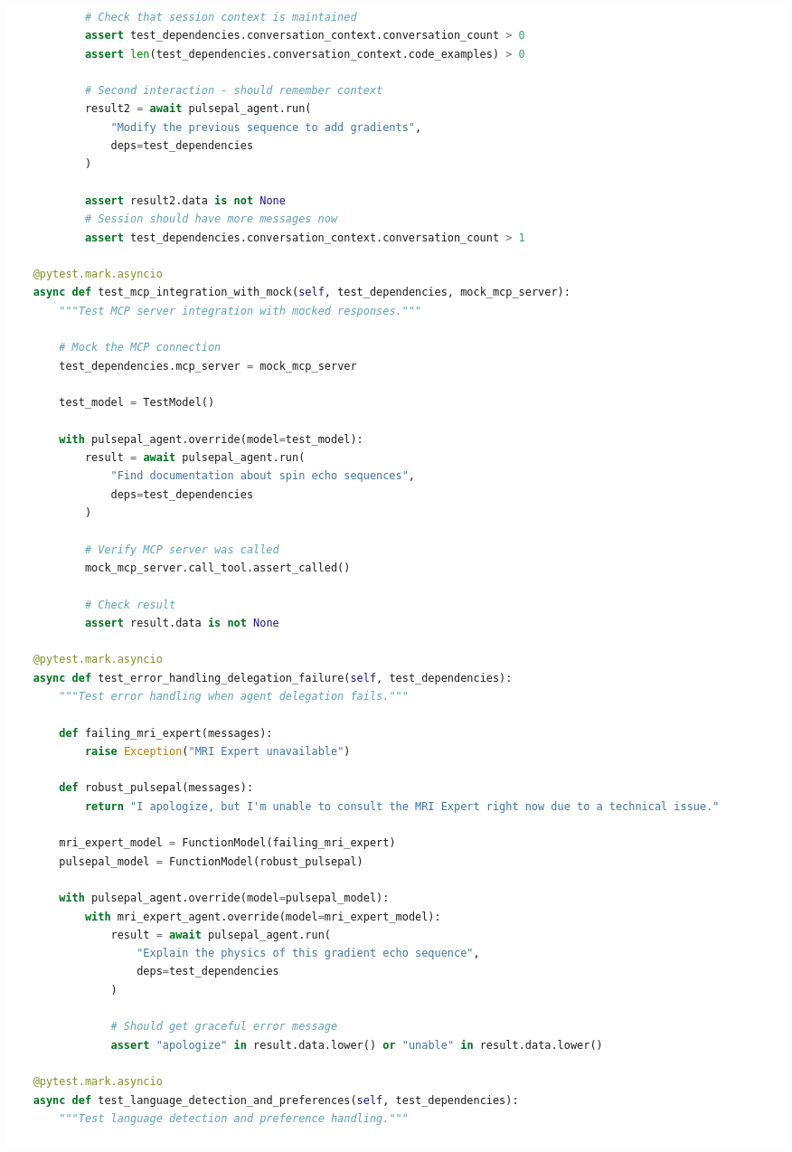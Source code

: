 ```python
            # Check that session context is maintained
            assert test_dependencies.conversation_context.conversation_count > 0
            assert len(test_dependencies.conversation_context.code_examples) > 0
            
            # Second interaction - should remember context
            result2 = await pulsepal_agent.run(
                "Modify the previous sequence to add gradients",
                deps=test_dependencies
            )
            
            assert result2.data is not None
            # Session should have more messages now
            assert test_dependencies.conversation_context.conversation_count > 1
    
    @pytest.mark.asyncio
    async def test_mcp_integration_with_mock(self, test_dependencies, mock_mcp_server):
        """Test MCP server integration with mocked responses."""
        
        # Mock the MCP connection
        test_dependencies.mcp_server = mock_mcp_server
        
        test_model = TestModel()
        
        with pulsepal_agent.override(model=test_model):
            result = await pulsepal_agent.run(
                "Find documentation about spin echo sequences",
                deps=test_dependencies
            )
            
            # Verify MCP server was called
            mock_mcp_server.call_tool.assert_called()
            
            # Check result
            assert result.data is not None
    
    @pytest.mark.asyncio
    async def test_error_handling_delegation_failure(self, test_dependencies):
        """Test error handling when agent delegation fails."""
        
        def failing_mri_expert(messages):
            raise Exception("MRI Expert unavailable")
        
        def robust_pulsepal(messages):
            return "I apologize, but I'm unable to consult the MRI Expert right now due to a technical issue."
        
        mri_expert_model = FunctionModel(failing_mri_expert)
        pulsepal_model = FunctionModel(robust_pulsepal)
        
        with pulsepal_agent.override(model=pulsepal_model):
            with mri_expert_agent.override(model=mri_expert_model):
                result = await pulsepal_agent.run(
                    "Explain the physics of this gradient echo sequence",
                    deps=test_dependencies
                )
                
                # Should get graceful error message
                assert "apologize" in result.data.lower() or "unable" in result.data.lower()
    
    @pytest.mark.asyncio
    async def test_language_detection_and_preferences(self, test_dependencies):
        """Test language detection and preference handling."""
        
```